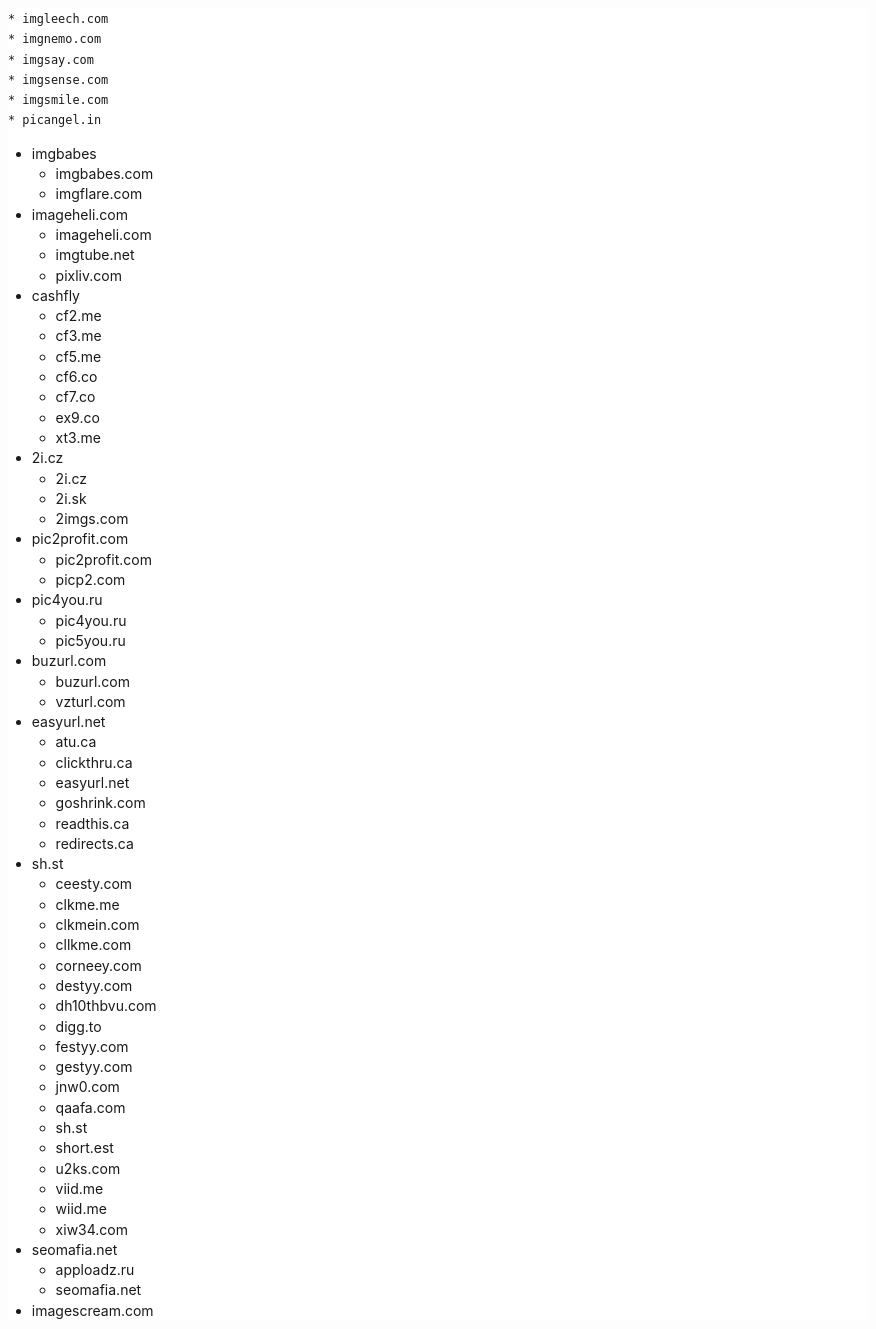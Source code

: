     * imgleech.com
    * imgnemo.com
    * imgsay.com
    * imgsense.com
    * imgsmile.com
    * picangel.in
* imgbabes
    * imgbabes.com
    * imgflare.com
* imageheli.com
    * imageheli.com
    * imgtube.net
    * pixliv.com
* cashfly
    * cf2.me
    * cf3.me
    * cf5.me
    * cf6.co
    * cf7.co
    * ex9.co
    * xt3.me
* 2i.cz
    * 2i.cz
    * 2i.sk
    * 2imgs.com
* pic2profit.com
    * pic2profit.com
    * picp2.com
* pic4you.ru
    * pic4you.ru
    * pic5you.ru
* buzurl.com
    * buzurl.com
    * vzturl.com
* easyurl.net
    * atu.ca
    * clickthru.ca
    * easyurl.net
    * goshrink.com
    * readthis.ca
    * redirects.ca
* sh.st
    * ceesty.com
    * clkme.me
    * clkmein.com
    * cllkme.com
    * corneey.com
    * destyy.com
    * dh10thbvu.com
    * digg.to
    * festyy.com
    * gestyy.com
    * jnw0.com
    * qaafa.com
    * sh.st
    * short.est
    * u2ks.com
    * viid.me
    * wiid.me
    * xiw34.com
* seomafia.net
    * apploadz.ru
    * seomafia.net
* imagescream.com